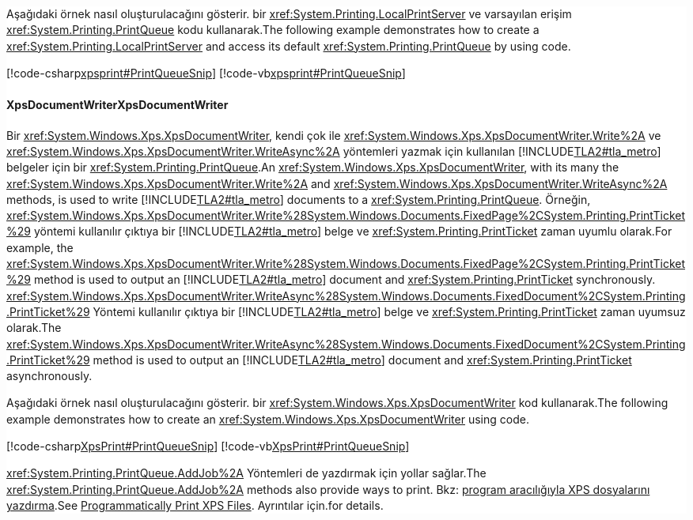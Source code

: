  <span data-ttu-id="ad98d-178">Aşağıdaki örnek nasıl oluşturulacağını gösterir. bir <xref:System.Printing.LocalPrintServer> ve varsayılan erişim <xref:System.Printing.PrintQueue> kodu kullanarak.</span><span class="sxs-lookup"><span data-stu-id="ad98d-178">The following example demonstrates how to create a <xref:System.Printing.LocalPrintServer> and access its default <xref:System.Printing.PrintQueue> by using code.</span></span>  
  
 [!code-csharp[xpsprint#PrintQueueSnip](../../../../samples/snippets/csharp/VS_Snippets_Wpf/XpsPrint/CSharp/XpsPrintHelper.cs#printqueuesnip)]
 [!code-vb[xpsprint#PrintQueueSnip](../../../../samples/snippets/visualbasic/VS_Snippets_Wpf/XpsPrint/visualbasic/xpsprinthelper.vb#printqueuesnip)]  
  
#### <a name="xpsdocumentwriter"></a><span data-ttu-id="ad98d-179">XpsDocumentWriter</span><span class="sxs-lookup"><span data-stu-id="ad98d-179">XpsDocumentWriter</span></span>  
 <span data-ttu-id="ad98d-180">Bir <xref:System.Windows.Xps.XpsDocumentWriter>, kendi çok ile <xref:System.Windows.Xps.XpsDocumentWriter.Write%2A> ve <xref:System.Windows.Xps.XpsDocumentWriter.WriteAsync%2A> yöntemleri yazmak için kullanılan [!INCLUDE[TLA2#tla_metro](../../../../includes/tla2sharptla-metro-md.md)] belgeler için bir <xref:System.Printing.PrintQueue>.</span><span class="sxs-lookup"><span data-stu-id="ad98d-180">An <xref:System.Windows.Xps.XpsDocumentWriter>, with its many the <xref:System.Windows.Xps.XpsDocumentWriter.Write%2A> and <xref:System.Windows.Xps.XpsDocumentWriter.WriteAsync%2A> methods, is used to write [!INCLUDE[TLA2#tla_metro](../../../../includes/tla2sharptla-metro-md.md)] documents to a <xref:System.Printing.PrintQueue>.</span></span> <span data-ttu-id="ad98d-181">Örneğin, <xref:System.Windows.Xps.XpsDocumentWriter.Write%28System.Windows.Documents.FixedPage%2CSystem.Printing.PrintTicket%29> yöntemi kullanılır çıktıya bir [!INCLUDE[TLA2#tla_metro](../../../../includes/tla2sharptla-metro-md.md)] belge ve <xref:System.Printing.PrintTicket> zaman uyumlu olarak.</span><span class="sxs-lookup"><span data-stu-id="ad98d-181">For example, the <xref:System.Windows.Xps.XpsDocumentWriter.Write%28System.Windows.Documents.FixedPage%2CSystem.Printing.PrintTicket%29> method is used to output an [!INCLUDE[TLA2#tla_metro](../../../../includes/tla2sharptla-metro-md.md)] document and <xref:System.Printing.PrintTicket> synchronously.</span></span> <span data-ttu-id="ad98d-182"><xref:System.Windows.Xps.XpsDocumentWriter.WriteAsync%28System.Windows.Documents.FixedDocument%2CSystem.Printing.PrintTicket%29> Yöntemi kullanılır çıktıya bir [!INCLUDE[TLA2#tla_metro](../../../../includes/tla2sharptla-metro-md.md)] belge ve <xref:System.Printing.PrintTicket> zaman uyumsuz olarak.</span><span class="sxs-lookup"><span data-stu-id="ad98d-182">The <xref:System.Windows.Xps.XpsDocumentWriter.WriteAsync%28System.Windows.Documents.FixedDocument%2CSystem.Printing.PrintTicket%29> method is used to output an [!INCLUDE[TLA2#tla_metro](../../../../includes/tla2sharptla-metro-md.md)] document and <xref:System.Printing.PrintTicket> asynchronously.</span></span>  
  
 <span data-ttu-id="ad98d-183">Aşağıdaki örnek nasıl oluşturulacağını gösterir. bir <xref:System.Windows.Xps.XpsDocumentWriter> kod kullanarak.</span><span class="sxs-lookup"><span data-stu-id="ad98d-183">The following example demonstrates how to create an <xref:System.Windows.Xps.XpsDocumentWriter> using code.</span></span>  
  
 [!code-csharp[XpsPrint#PrintQueueSnip](../../../../samples/snippets/csharp/VS_Snippets_Wpf/XpsPrint/CSharp/XpsPrintHelper.cs#printqueuesnip)]
 [!code-vb[XpsPrint#PrintQueueSnip](../../../../samples/snippets/visualbasic/VS_Snippets_Wpf/XpsPrint/visualbasic/xpsprinthelper.vb#printqueuesnip)]  
  
 <span data-ttu-id="ad98d-184"><xref:System.Printing.PrintQueue.AddJob%2A> Yöntemleri de yazdırmak için yollar sağlar.</span><span class="sxs-lookup"><span data-stu-id="ad98d-184">The <xref:System.Printing.PrintQueue.AddJob%2A> methods also provide ways to print.</span></span> <span data-ttu-id="ad98d-185">Bkz: [program aracılığıyla XPS dosyalarını yazdırma](../../../../docs/framework/wpf/advanced/how-to-programmatically-print-xps-files.md).</span><span class="sxs-lookup"><span data-stu-id="ad98d-185">See [Programmatically Print XPS Files](../../../../docs/framework/wpf/advanced/how-to-programmatically-print-xps-files.md).</span></span> <span data-ttu-id="ad98d-186">Ayrıntılar için.</span><span class="sxs-lookup"><span data-stu-id="ad98d-186">for details.</span></span>  
  